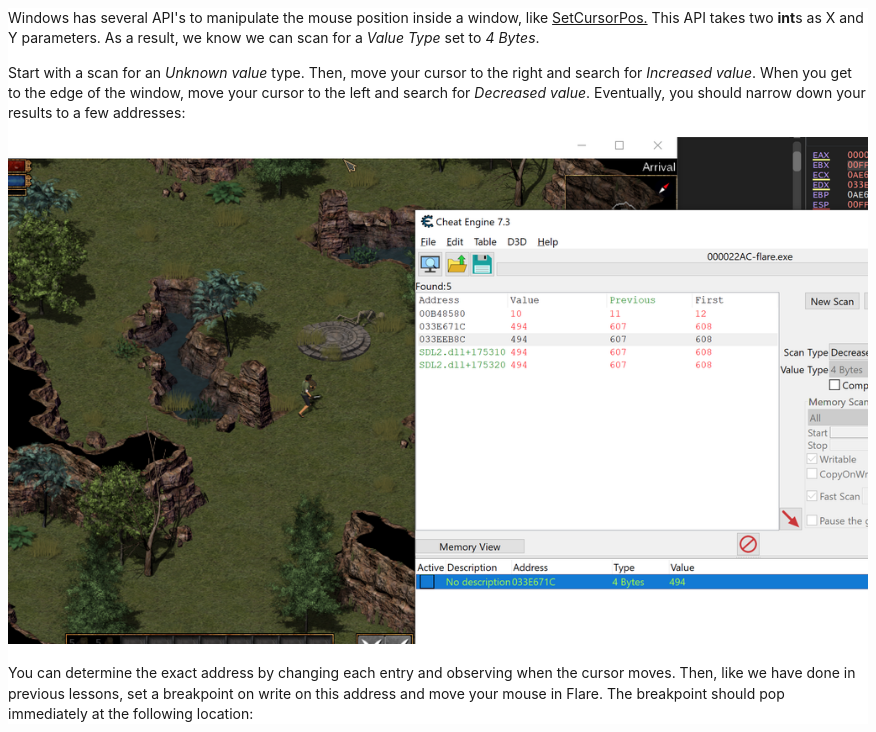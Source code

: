 Windows has several API's to manipulate the mouse position inside a
window, like [SetCursorPos.](https://docs.microsoft.com/en-us/windows/win32/api/winuser/nf-winuser-setcursorpos)
This API takes two **int**s as X and Y parameters. As a
result, we know we can scan for a *Value Type* set to *4 Bytes*.

Start with a scan for an *Unknown value* type. Then, move your cursor
to the right and search for *Increased value*. When you get to the
edge of the window, move your cursor to the left and search for
*Decreased value*. Eventually, you should narrow down your results to
a few addresses:

![Searching for player position](/assets/images/4/4/flare14.png)

You can determine the exact address by changing each entry and observing
when the cursor moves. Then, like we have done in previous lessons, set a
breakpoint on write on this address and move your mouse in Flare. The
breakpoint should pop immediately at the following location:
